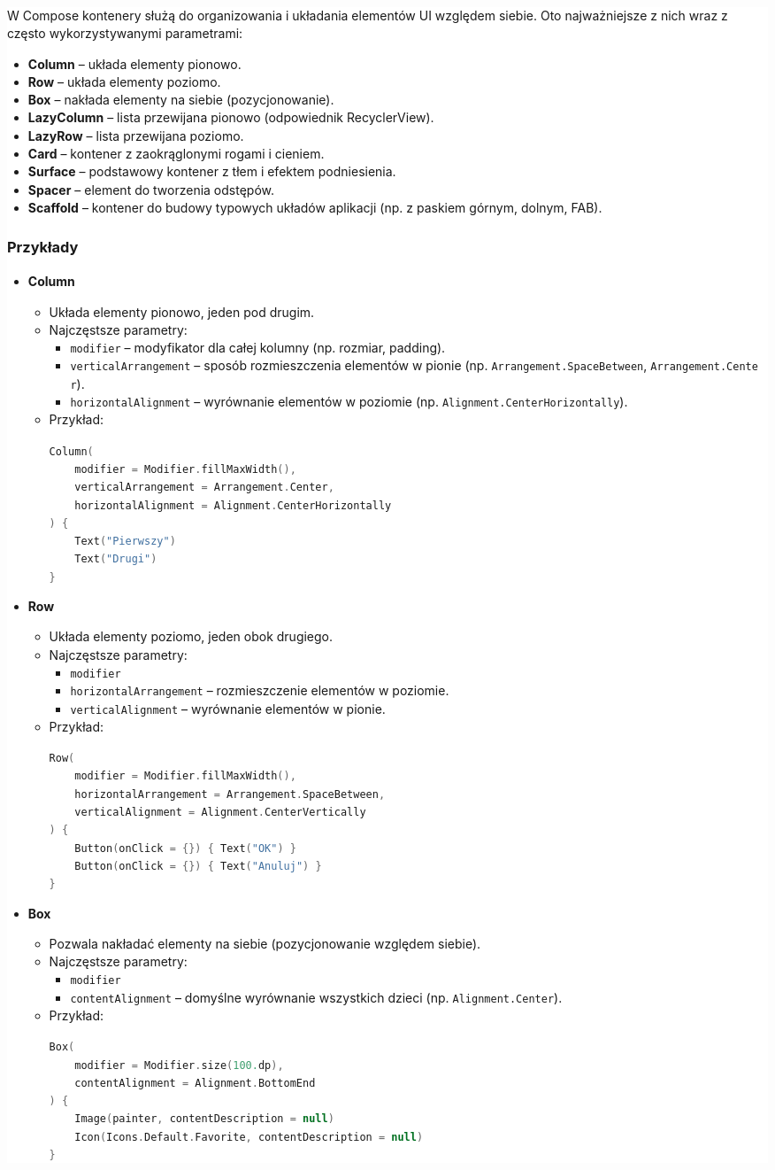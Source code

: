W Compose kontenery służą do organizowania i układania elementów UI względem siebie. Oto najważniejsze z nich wraz z często wykorzystywanymi parametrami:
- **Column** – układa elementy pionowo.
- **Row** – układa elementy poziomo.
- **Box** – nakłada elementy na siebie (pozycjonowanie).
- **LazyColumn** – lista przewijana pionowo (odpowiednik RecyclerView).
- **LazyRow** – lista przewijana poziomo.
- **Card** – kontener z zaokrąglonymi rogami i cieniem.
- **Surface** – podstawowy kontener z tłem i efektem podniesienia.
- **Spacer** – element do tworzenia odstępów.
- **Scaffold** – kontener do budowy typowych układów aplikacji (np. z paskiem górnym, dolnym, FAB).
  
### Przykłady
- **Column**
  - Układa elementy pionowo, jeden pod drugim.
  - Najczęstsze parametry:
    - `modifier` – modyfikator dla całej kolumny (np. rozmiar, padding).
    - `verticalArrangement` – sposób rozmieszczenia elementów w pionie (np. `Arrangement.SpaceBetween`, `Arrangement.Center`).
    - `horizontalAlignment` – wyrównanie elementów w poziomie (np. `Alignment.CenterHorizontally`).
  - Przykład:
    ```kotlin
    Column(
        modifier = Modifier.fillMaxWidth(),
        verticalArrangement = Arrangement.Center,
        horizontalAlignment = Alignment.CenterHorizontally
    ) {
        Text("Pierwszy")
        Text("Drugi")
    }
    ```

- **Row**
  - Układa elementy poziomo, jeden obok drugiego.
  - Najczęstsze parametry:
    - `modifier`
    - `horizontalArrangement` – rozmieszczenie elementów w poziomie.
    - `verticalAlignment` – wyrównanie elementów w pionie.
  - Przykład:
    ```kotlin
    Row(
        modifier = Modifier.fillMaxWidth(),
        horizontalArrangement = Arrangement.SpaceBetween,
        verticalAlignment = Alignment.CenterVertically
    ) {
        Button(onClick = {}) { Text("OK") }
        Button(onClick = {}) { Text("Anuluj") }
    }
    ```

- **Box**
  - Pozwala nakładać elementy na siebie (pozycjonowanie względem siebie).
  - Najczęstsze parametry:
    - `modifier`
    - `contentAlignment` – domyślne wyrównanie wszystkich dzieci (np. `Alignment.Center`).
  - Przykład:
    ```kotlin
    Box(
        modifier = Modifier.size(100.dp),
        contentAlignment = Alignment.BottomEnd
    ) {
        Image(painter, contentDescription = null)
        Icon(Icons.Default.Favorite, contentDescription = null)
    }